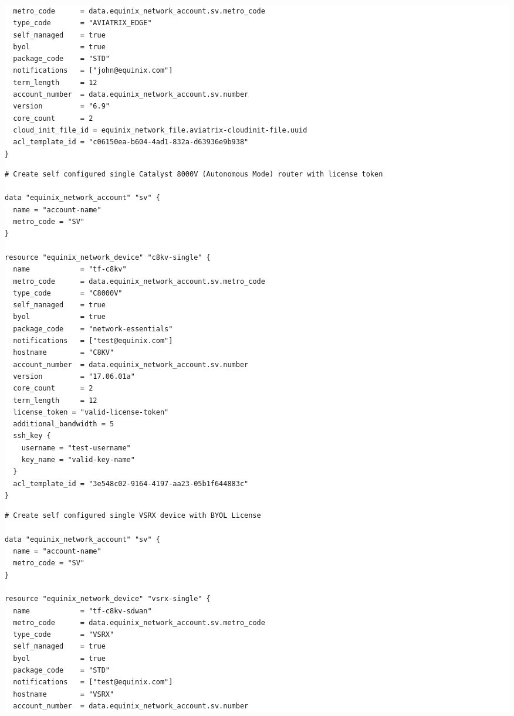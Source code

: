 ```hcl
  metro_code      = data.equinix_network_account.sv.metro_code
  type_code       = "AVIATRIX_EDGE"
  self_managed    = true
  byol            = true
  package_code    = "STD"
  notifications   = ["john@equinix.com"]
  term_length     = 12
  account_number  = data.equinix_network_account.sv.number
  version         = "6.9"
  core_count      = 2
  cloud_init_file_id = equinix_network_file.aviatrix-cloudinit-file.uuid
  acl_template_id = "c06150ea-b604-4ad1-832a-d63936e9b938"
}
```

```hcl
# Create self configured single Catalyst 8000V (Autonomous Mode) router with license token

data "equinix_network_account" "sv" {
  name = "account-name"
  metro_code = "SV"
}

resource "equinix_network_device" "c8kv-single" {
  name            = "tf-c8kv"
  metro_code      = data.equinix_network_account.sv.metro_code
  type_code       = "C8000V"
  self_managed    = true
  byol            = true
  package_code    = "network-essentials"
  notifications   = ["test@equinix.com"]
  hostname        = "C8KV"
  account_number  = data.equinix_network_account.sv.number
  version         = "17.06.01a"
  core_count      = 2
  term_length     = 12
  license_token = "valid-license-token"
  additional_bandwidth = 5
  ssh_key {
    username = "test-username"
    key_name = "valid-key-name"
  }
  acl_template_id = "3e548c02-9164-4197-aa23-05b1f644883c"
}
```

```hcl
# Create self configured single VSRX device with BYOL License

data "equinix_network_account" "sv" {
  name = "account-name"
  metro_code = "SV"
}

resource "equinix_network_device" "vsrx-single" {
  name            = "tf-c8kv-sdwan"
  metro_code      = data.equinix_network_account.sv.metro_code
  type_code       = "VSRX"
  self_managed    = true
  byol            = true
  package_code    = "STD"
  notifications   = ["test@equinix.com"]
  hostname        = "VSRX"
  account_number  = data.equinix_network_account.sv.number
```